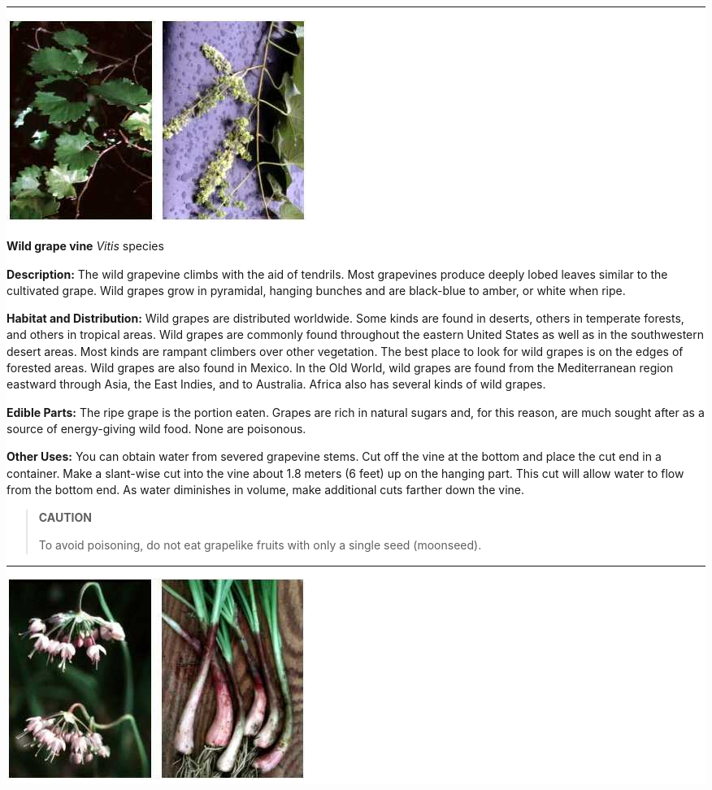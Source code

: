 ** *

![](image6.jpg)

**Wild grape vine**
_Vitis_ species

**Description:** The wild grapevine climbs with the aid of tendrils. Most grapevines produce deeply lobed leaves similar to the cultivated grape. Wild grapes grow in pyramidal, hanging bunches and are black-blue to amber, or white when ripe.

**Habitat and Distribution:** Wild grapes are distributed worldwide. Some kinds are found in deserts, others in temperate forests, and others in tropical areas. Wild grapes are commonly found throughout the eastern United States as well as in the southwestern desert areas. Most kinds are rampant climbers over other vegetation. The best place to look for wild grapes is on the edges of forested areas. Wild grapes are also found in Mexico. In the Old World, wild grapes are found from the Mediterranean region eastward through Asia, the East Indies, and to Australia. Africa also has several kinds of wild grapes.

**Edible Parts:** The ripe grape is the portion eaten. Grapes are rich in natural sugars and, for this reason, are much sought after as a source of energy-giving wild food. None are poisonous.

**Other Uses:** You can obtain water from severed grapevine stems. Cut off the vine at the bottom and place the cut end in a container. Make a slant-wise cut into the vine about 1.8 meters (6 feet) up on the hanging part. This cut will allow water to flow from the bottom end. As water diminishes in volume, make additional cuts farther down the vine.

> **CAUTION**
>
> To avoid poisoning, do not eat grapelike fruits with only a single seed (moonseed).
** *

![](image7.jpg)
